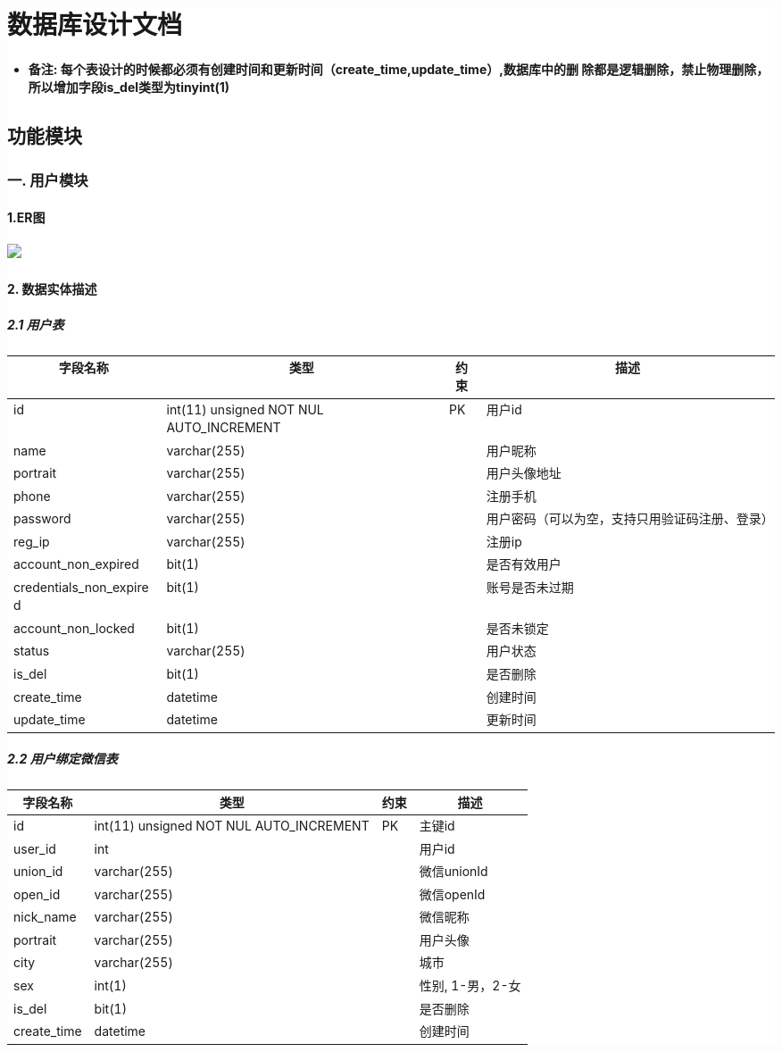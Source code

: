 # 数据库设计文档

- **备注: 每个表设计的时候都必须有创建时间和更新时间（create_time,update_time）,数据库中的删 除都是逻辑删除，禁⽌物理删除，所以增加字段is_del类型为tinyint(1)**

## 功能模块

### 一. 用户模块

#### 1.ER图

![](.\1.jpg) 

#### 2. 数据实体描述

##### 2.1 用户表

| 字段名称                | 类型                                    | 约束 | 描述                                           |
| ----------------------- | --------------------------------------- | ---- | ---------------------------------------------- |
| id                      | int(11) unsigned NOT NUL AUTO_INCREMENT | PK   | 用户id                                         |
| name                    | varchar(255)                            |      | 用户昵称                                       |
| portrait                | varchar(255)                            |      | 用户头像地址                                   |
| phone                   | varchar(255)                            |      | 注册手机                                       |
| password                | varchar(255)                            |      | 用户密码（可以为空，支持只用验证码注册、登录） |
| reg_ip                  | varchar(255)                            |      | 注册ip                                         |
| account_non_expired     | bit(1)                                  |      | 是否有效用户                                   |
| credentials_non_expired | bit(1)                                  |      | 账号是否未过期                                 |
| account_non_locked      | bit(1)                                  |      | 是否未锁定                                     |
| status                  | varchar(255)                            |      | 用户状态                                       |
| is_del                  | bit(1)                                  |      | 是否删除                                       |
| create_time             | datetime                                |      | 创建时间                                       |
| update_time             | datetime                                |      | 更新时间                                       |

##### 2.2 用户绑定微信表

| 字段名称    | 类型                                    | 约束 | 描述             |
| ----------- | --------------------------------------- | ---- | ---------------- |
| id          | int(11) unsigned NOT NUL AUTO_INCREMENT | PK   | 主键id           |
| user_id     | int                                     |      | 用户id           |
| union_id    | varchar(255)                            |      | 微信unionId      |
| open_id     | varchar(255)                            |      | 微信openId       |
| nick_name   | varchar(255)                            |      | 微信昵称         |
| portrait    | varchar(255)                            |      | 用户头像         |
| city        | varchar(255)                            |      | 城市             |
| sex         | int(1)                                  |      | 性别, 1-男，2-女 |
| is_del      | bit(1)                                  |      | 是否删除         |
| create_time | datetime                                |      | 创建时间         |